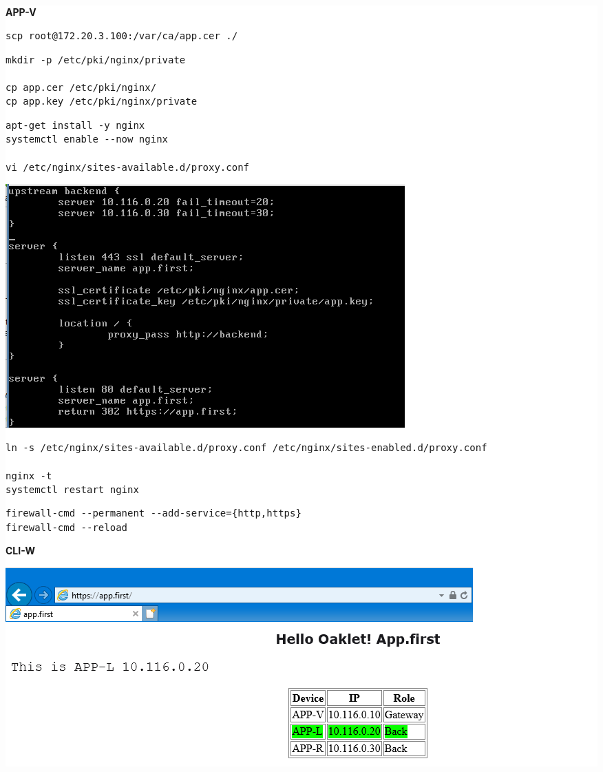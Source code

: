 <p><strong>APP-V</strong></p>
<pre>
scp root@172.20.3.100:/var/ca/app.cer ./
</pre>
<pre>
mkdir -p /etc/pki/nginx/private<br>
cp app.cer /etc/pki/nginx/
cp app.key /etc/pki/nginx/private
</pre>
<pre>
apt-get install -y nginx
systemctl enable --now nginx<br>
vi /etc/nginx/sites-available.d/proxy.conf
</pre>

![Image alt](https://github.com/NewErr0r/Qualification_Exam/blob/main/proxy_conf.png)

<pre>
ln -s /etc/nginx/sites-available.d/proxy.conf /etc/nginx/sites-enabled.d/proxy.conf<br>
nginx -t
systemctl restart nginx 
</pre>
<pre>
firewall-cmd --permanent --add-service={http,https}
firewall-cmd --reload
</pre>

<p><strong>CLI-W</strong></p>

![Image alt](https://github.com/NewErr0r/Qualification_Exam/blob/main/index1_html.png)
